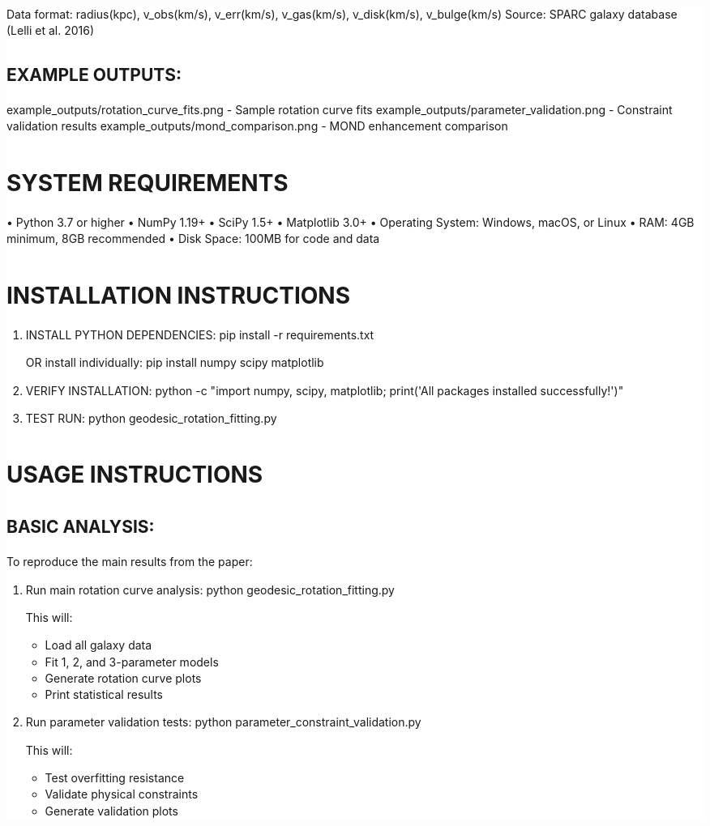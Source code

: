 Data format: radius(kpc), v_obs(km/s), v_err(km/s), v_gas(km/s), v_disk(km/s), v_bulge(km/s)
Source: SPARC galaxy database (Lelli et al. 2016)

EXAMPLE OUTPUTS:
----------------
example_outputs/rotation_curve_fits.png     - Sample rotation curve fits
example_outputs/parameter_validation.png    - Constraint validation results
example_outputs/mond_comparison.png         - MOND enhancement comparison

SYSTEM REQUIREMENTS
===================
• Python 3.7 or higher
• NumPy 1.19+
• SciPy 1.5+
• Matplotlib 3.0+
• Operating System: Windows, macOS, or Linux
• RAM: 4GB minimum, 8GB recommended
• Disk Space: 100MB for code and data

INSTALLATION INSTRUCTIONS
=========================

1. INSTALL PYTHON DEPENDENCIES:
   pip install -r requirements.txt

   OR install individually:
   pip install numpy scipy matplotlib

2. VERIFY INSTALLATION:
   python -c "import numpy, scipy, matplotlib; print('All packages installed successfully!')"

3. TEST RUN:
   python geodesic_rotation_fitting.py

USAGE INSTRUCTIONS
==================

BASIC ANALYSIS:
--------------
To reproduce the main results from the paper:

1. Run main rotation curve analysis:
   python geodesic_rotation_fitting.py
   
   This will:
   - Load all galaxy data
   - Fit 1, 2, and 3-parameter models
   - Generate rotation curve plots
   - Print statistical results

2. Run parameter validation tests:
   python parameter_constraint_validation.py
   
   This will:
   - Test overfitting resistance
   - Validate physical constraints
   - Generate validation plots
